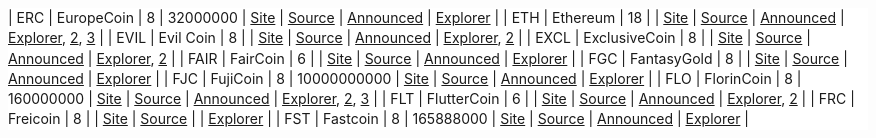 | ERC    | EuropeCoin               |        8 |     32000000 | [Site](https://www.europecoin.eu.org)                                                  | [Source](https://github.com/LIMXTEC/Europecoin-V3)                   | [Announced](https://bitcointalk.org/index.php?topic=901605)                                               | [Explorer](https://chainz.cryptoid.info/erc/)                                                                                                                                                            |
| ETH    | Ethereum                 |       18 |              | [Site](https://www.ethereum.org/)                                                      | [Source](https://github.com/ethereum)                                | [Announced](https://bitcointalk.org/index.php?topic=428589.0)                                             | [Explorer](https://etherscan.io/),&nbsp;[2](https://ethplorer.io/),&nbsp;[3](https://etherchain.org/)                                                                                                    |
| EVIL   | Evil Coin                |        8 |              | [Site](http://evilcoin.xyz/)                                                           | [Source](https://github.com/coins4lunch/EvilCoin)                    | [Announced](https://bitcointalk.org/index.php?topic=1272296.0)                                            | [Explorer](http://cryptobe.com/chain/EvilCoin),&nbsp;[2](http://www.tekyexplorer.xyz/evil/)                                                                                                              |
| EXCL   | ExclusiveCoin            |        8 |              | [Site](http://exclusivecoin.pw)                                                        | [Source](https://github.com/exclfork/ExclusiveCoin)                  | [Announced](https://bitcointalk.org/index.php?topic=1546005.0)                                            | [Explorer](http://www.cryptobe.com/chain/ExclusiveCoin),&nbsp;[2](https://masternodes.online/currencies/EXCL/)                                                                                           |
| FAIR   | FairCoin                 |        6 |              | [Site](http://fair-coin.org/)                                                          | [Source](https://github.com/FairCoinTeam/fair-coin)                  | [Announced](https://bitcointalk.org/index.php?topic=702675.0)                                             | [Explorer](https://chain.fair.to/)                                                                                                                                                                       |
| FGC    | FantasyGold              |        8 |              | [Site](https://FantasyGold.io)                                                         | [Source](https://github.com/FantasyGold/FantasyGold-Core)            | [Announced](https://bitcointalk.org/index.php?topic=3257304.0)                                            | [Explorer](https://fantasygold.network)                                                                                                                                                                  |
| FJC    | FujiCoin                 |        8 |  10000000000 | [Site](http://www.fujicoin.org/)                                                       | [Source](https://github.com/fujicoin/fujicoin)                       | [Announced](https://bitcointalk.org/index.php?topic=644601)                                               | [Explorer](http://explorer.fujicoin.org/)                                                                                                                                                                |
| FLO    | FlorinCoin               |        8 |    160000000 | [Site](http://flo.cash/)                                                               | [Source](https://github.com/floblockchain/flo)                       | [Announced](https://bitcointalk.org/index.php?topic=236742)                                               | [Explorer](http://florincoin.info/),&nbsp;[2](https://prohashing.com/explorer/Florincoin/),&nbsp;[3](http://explorer.alexandria.io/)                                                                     |
| FLT    | FlutterCoin              |        6 |              | [Site](http://www.fluttercoin.me/)                                                     | [Source](https://github.com/ofeefee/fluttercoin)                     | [Announced](https://bitcointalk.org/index.php?topic=752630.0)                                             | [Explorer](http://www.presstab.pw/phpexplorer/FLT/),&nbsp;[2](https://prohashing.com/explorer/Fluttercoin/)                                                                                              |
| FRC    | Freicoin                 |        8 |              | [Site](http://freico.in)                                                               | [Source](https://github.com/freicoin/freicoin)                       |                                                                                                           | [Explorer](http://freicoin.info/chain/Freicoin)                                                                                                                                                          |
| FST    | Fastcoin                 |        8 |    165888000 | [Site](http://www.fastcoin.ca/)                                                        | [Source](https://github.com/fastcoinproject/fastcoin)                | [Announced](https://bitcointalk.org/index.php?topic=218852.0)                                             | [Explorer](http://explorer.fastcoinfoundation.org/)                                                                                                                                                      |